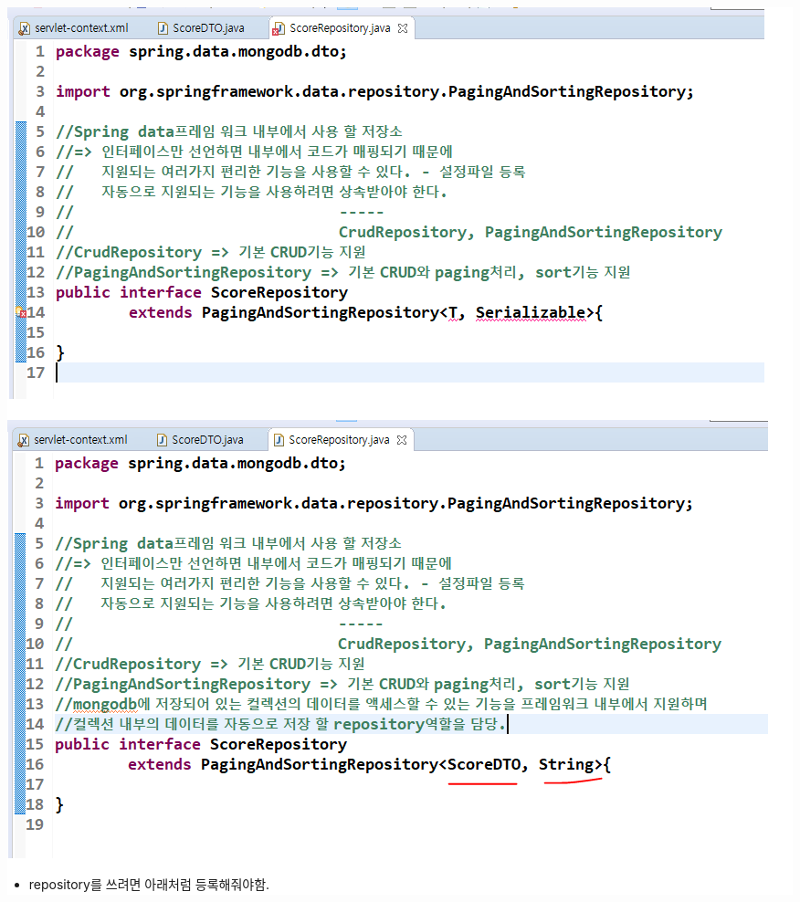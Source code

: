 ### ![image-20200318101533505](images/image-20200318101533505.png)

![image-20200318101818137](images/image-20200318101818137.png)

- repository를 쓰려면 아래처럼 등록해줘야함.
